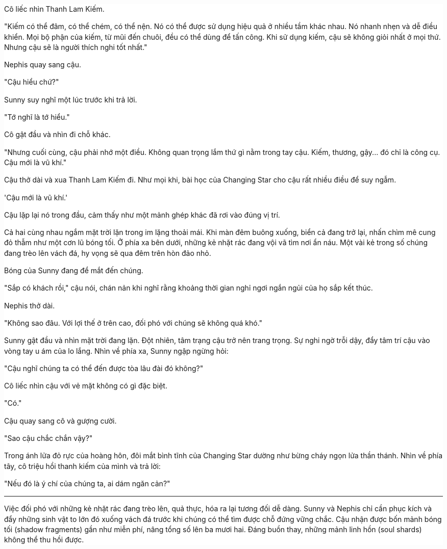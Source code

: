 Cô liếc nhìn Thanh Lam Kiếm.

"Kiếm có thể đâm, có thể chém, có thể nện. Nó có thể được sử dụng hiệu quả ở nhiều tầm khác nhau. Nó nhanh nhẹn và dễ điều khiển. Mọi bộ phận của kiếm, từ mũi đến chuôi, đều có thể dùng để tấn công. Khi sử dụng kiếm, cậu sẽ không giỏi nhất ở mọi thứ. Nhưng cậu sẽ là người thích nghi tốt nhất."

Nephis quay sang cậu.

"Cậu hiểu chứ?"

Sunny suy nghĩ một lúc trước khi trả lời.

"Tớ nghĩ là tớ hiểu."

Cô gật đầu và nhìn đi chỗ khác.

"Nhưng cuối cùng, cậu phải nhớ một điều. Không quan trọng lắm thứ gì nằm trong tay cậu. Kiếm, thương, gậy... đó chỉ là công cụ. Cậu mới là vũ khí."

Cậu thở dài và xua Thanh Lam Kiếm đi. Như mọi khi, bài học của Changing Star cho cậu rất nhiều điều để suy ngẫm.

'Cậu mới là vũ khí.'

Cậu lặp lại nó trong đầu, cảm thấy như một mảnh ghép khác đã rơi vào đúng vị trí.

Cả hai cùng nhau ngắm mặt trời lặn trong im lặng thoải mái. Khi màn đêm buông xuống, biển cả đang trở lại, nhấn chìm mê cung đỏ thẫm như một cơn lũ bóng tối. Ở phía xa bên dưới, những kẻ nhặt rác đang vội vã tìm nơi ẩn náu. Một vài kẻ trong số chúng đang trèo lên vách đá, hy vọng sẽ qua đêm trên hòn đảo nhỏ.

Bóng của Sunny đang để mắt đến chúng.

"Sắp có khách rồi," cậu nói, chán nản khi nghĩ rằng khoảng thời gian nghỉ ngơi ngắn ngủi của họ sắp kết thúc.

Nephis thở dài.

"Không sao đâu. Với lợi thế ở trên cao, đối phó với chúng sẽ không quá khó."

Sunny gật đầu và nhìn mặt trời đang lặn. Đột nhiên, tâm trạng cậu trở nên trang trọng. Sự nghi ngờ trỗi dậy, đẩy tâm trí cậu vào vòng tay u ám của lo lắng. Nhìn về phía xa, Sunny ngập ngừng hỏi:

"Cậu nghĩ chúng ta có thể đến được tòa lâu đài đó không?"

Cô liếc nhìn cậu với vẻ mặt không có gì đặc biệt.

"Có."

Cậu quay sang cô và gượng cười.

"Sao cậu chắc chắn vậy?"

Trong ánh lửa đỏ rực của hoàng hôn, đôi mắt bình tĩnh của Changing Star dường như bừng cháy ngọn lửa thần thánh. Nhìn về phía tây, cô triệu hồi thanh kiếm của mình và trả lời:

"Nếu đó là ý chí của chúng ta, ai dám ngăn cản?"

***

Việc đối phó với những kẻ nhặt rác đang trèo lên, quả thực, hóa ra lại tương đối dễ dàng. Sunny và Nephis chỉ cần phục kích và đẩy những sinh vật to lớn đó xuống vách đá trước khi chúng có thể tìm được chỗ đứng vững chắc. Cậu nhận được bốn mảnh bóng tối (shadow fragments) gần như miễn phí, nâng tổng số lên ba mươi hai. Đáng buồn thay, những mảnh linh hồn (soul shards) không thể thu hồi được.
